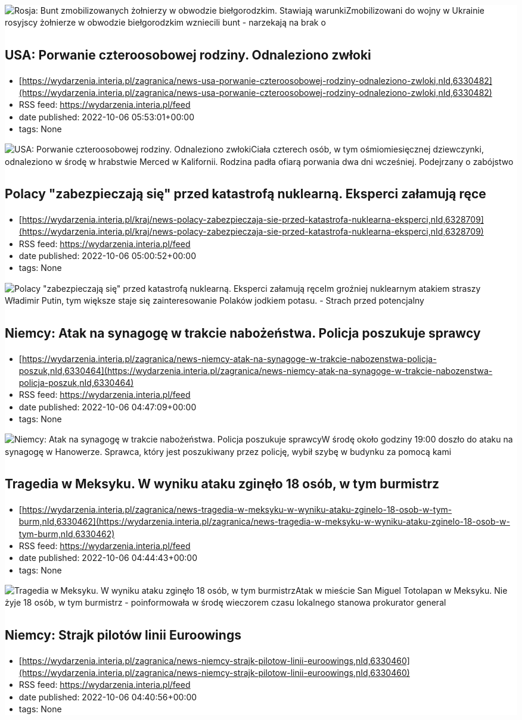 <p><a href="https://wydarzenia.interia.pl/raporty/raport-ukraina-rosja/aktualnosci/news-rosja-bunt-zmobilizowanych-zolnierzy-w-obwodzie-bielgorodzki,nId,6330486"><img align="left" alt="Rosja: Bunt zmobilizowanych żołnierzy w obwodzie biełgorodzkim. Stawiają warunki" src="https://i.iplsc.com/rosja-bunt-zmobilizowanych-zolnierzy-w-obwodzie-bielgorodzki/000G5YVXELUGSNT7-C321.jpg" /></a>Zmobilizowani do wojny w Ukrainie rosyjscy żołnierze w obwodzie biełgorodzkim wzniecili bunt - narzekają na brak o

## USA: Porwanie czteroosobowej rodziny. Odnaleziono zwłoki
 - [https://wydarzenia.interia.pl/zagranica/news-usa-porwanie-czteroosobowej-rodziny-odnaleziono-zwloki,nId,6330482](https://wydarzenia.interia.pl/zagranica/news-usa-porwanie-czteroosobowej-rodziny-odnaleziono-zwloki,nId,6330482)
 - RSS feed: https://wydarzenia.interia.pl/feed
 - date published: 2022-10-06 05:53:01+00:00
 - tags: None

<p><a href="https://wydarzenia.interia.pl/zagranica/news-usa-porwanie-czteroosobowej-rodziny-odnaleziono-zwloki,nId,6330482"><img align="left" alt="USA: Porwanie czteroosobowej rodziny. Odnaleziono zwłoki" src="https://i.iplsc.com/usa-porwanie-czteroosobowej-rodziny-odnaleziono-zwloki/000G5YWD57J4XFCD-C321.jpg" /></a>Ciała czterech osób, w tym ośmiomiesięcznej dziewczynki, odnaleziono w środę w hrabstwie Merced w Kalifornii. Rodzina padła ofiarą porwania dwa dni wcześniej. Podejrzany o zabójstwo

## Polacy "zabezpieczają się" przed katastrofą nuklearną. Eksperci załamują ręce
 - [https://wydarzenia.interia.pl/kraj/news-polacy-zabezpieczaja-sie-przed-katastrofa-nuklearna-eksperci,nId,6328709](https://wydarzenia.interia.pl/kraj/news-polacy-zabezpieczaja-sie-przed-katastrofa-nuklearna-eksperci,nId,6328709)
 - RSS feed: https://wydarzenia.interia.pl/feed
 - date published: 2022-10-06 05:00:52+00:00
 - tags: None

<p><a href="https://wydarzenia.interia.pl/kraj/news-polacy-zabezpieczaja-sie-przed-katastrofa-nuklearna-eksperci,nId,6328709"><img align="left" alt="Polacy &quot;zabezpieczają się&quot; przed katastrofą nuklearną. Eksperci załamują ręce" src="https://i.iplsc.com/polacy-zabezpieczaja-sie-przed-katastrofa-nuklearna-eksperci/000G5VVX56FMUGP7-C321.jpg" /></a>Im groźniej nuklearnym atakiem straszy Władimir Putin, tym większe staje się zainteresowanie Polaków jodkiem potasu. - Strach przed potencjalny

## Niemcy: Atak na synagogę w trakcie nabożeństwa. Policja poszukuje sprawcy
 - [https://wydarzenia.interia.pl/zagranica/news-niemcy-atak-na-synagoge-w-trakcie-nabozenstwa-policja-poszuk,nId,6330464](https://wydarzenia.interia.pl/zagranica/news-niemcy-atak-na-synagoge-w-trakcie-nabozenstwa-policja-poszuk,nId,6330464)
 - RSS feed: https://wydarzenia.interia.pl/feed
 - date published: 2022-10-06 04:47:09+00:00
 - tags: None

<p><a href="https://wydarzenia.interia.pl/zagranica/news-niemcy-atak-na-synagoge-w-trakcie-nabozenstwa-policja-poszuk,nId,6330464"><img align="left" alt="Niemcy: Atak na synagogę w trakcie nabożeństwa. Policja poszukuje sprawcy" src="https://i.iplsc.com/niemcy-atak-na-synagoge-w-trakcie-nabozenstwa-policja-poszuk/000G5YS68OSV4XE4-C321.jpg" /></a>W środę około godziny 19:00 doszło do ataku na synagogę w Hanowerze. Sprawca, który jest poszukiwany przez policję, wybił szybę w budynku za pomocą kami

## Tragedia w Meksyku. W wyniku ataku zginęło 18 osób, w tym burmistrz
 - [https://wydarzenia.interia.pl/zagranica/news-tragedia-w-meksyku-w-wyniku-ataku-zginelo-18-osob-w-tym-burm,nId,6330462](https://wydarzenia.interia.pl/zagranica/news-tragedia-w-meksyku-w-wyniku-ataku-zginelo-18-osob-w-tym-burm,nId,6330462)
 - RSS feed: https://wydarzenia.interia.pl/feed
 - date published: 2022-10-06 04:44:43+00:00
 - tags: None

<p><a href="https://wydarzenia.interia.pl/zagranica/news-tragedia-w-meksyku-w-wyniku-ataku-zginelo-18-osob-w-tym-burm,nId,6330462"><img align="left" alt="Tragedia w Meksyku. W wyniku ataku zginęło 18 osób, w tym burmistrz " src="https://i.iplsc.com/tragedia-w-meksyku-w-wyniku-ataku-zginelo-18-osob-w-tym-burm/000G5YS37SCF2YS1-C321.jpg" /></a>Atak w mieście San Miguel Totolapan w Meksyku. Nie żyje 18 osób, w tym burmistrz - poinformowała w środę wieczorem czasu lokalnego stanowa prokurator general

## Niemcy: Strajk pilotów linii Euroowings
 - [https://wydarzenia.interia.pl/zagranica/news-niemcy-strajk-pilotow-linii-euroowings,nId,6330460](https://wydarzenia.interia.pl/zagranica/news-niemcy-strajk-pilotow-linii-euroowings,nId,6330460)
 - RSS feed: https://wydarzenia.interia.pl/feed
 - date published: 2022-10-06 04:40:56+00:00
 - tags: None
